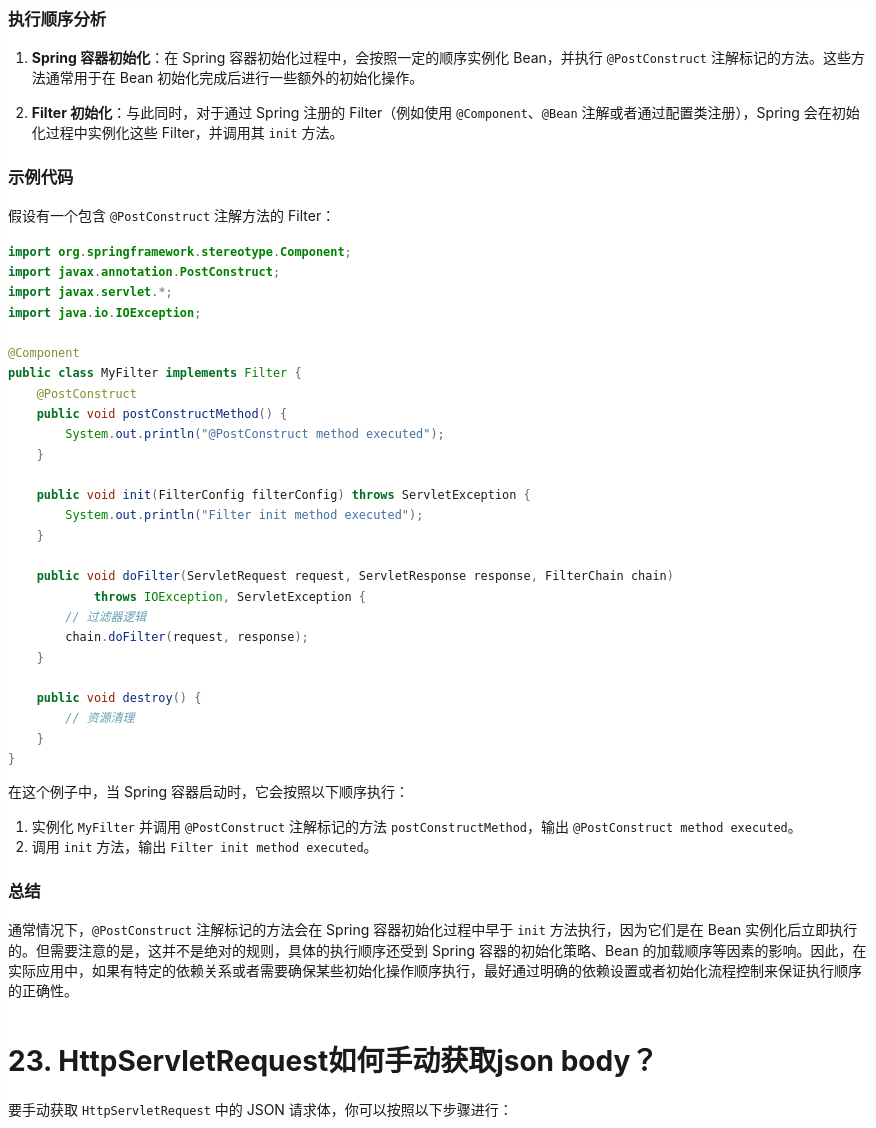 ### 执行顺序分析

1. **Spring 容器初始化**：在 Spring 容器初始化过程中，会按照一定的顺序实例化 Bean，并执行 `@PostConstruct` 注解标记的方法。这些方法通常用于在 Bean 初始化完成后进行一些额外的初始化操作。

2. **Filter 初始化**：与此同时，对于通过 Spring 注册的 Filter（例如使用 `@Component`、`@Bean` 注解或者通过配置类注册），Spring 会在初始化过程中实例化这些 Filter，并调用其 `init` 方法。

### 示例代码

假设有一个包含 `@PostConstruct` 注解方法的 Filter：

```java
import org.springframework.stereotype.Component;
import javax.annotation.PostConstruct;
import javax.servlet.*;
import java.io.IOException;

@Component
public class MyFilter implements Filter {
    @PostConstruct
    public void postConstructMethod() {
        System.out.println("@PostConstruct method executed");
    }

    public void init(FilterConfig filterConfig) throws ServletException {
        System.out.println("Filter init method executed");
    }

    public void doFilter(ServletRequest request, ServletResponse response, FilterChain chain)
            throws IOException, ServletException {
        // 过滤器逻辑
        chain.doFilter(request, response);
    }

    public void destroy() {
        // 资源清理
    }
}
```

在这个例子中，当 Spring 容器启动时，它会按照以下顺序执行：

1. 实例化 `MyFilter` 并调用 `@PostConstruct` 注解标记的方法 `postConstructMethod`，输出 `@PostConstruct method executed`。
2. 调用 `init` 方法，输出 `Filter init method executed`。

### 总结

通常情况下，`@PostConstruct` 注解标记的方法会在 Spring 容器初始化过程中早于 `init` 方法执行，因为它们是在 Bean 实例化后立即执行的。但需要注意的是，这并不是绝对的规则，具体的执行顺序还受到 Spring 容器的初始化策略、Bean 的加载顺序等因素的影响。因此，在实际应用中，如果有特定的依赖关系或者需要确保某些初始化操作顺序执行，最好通过明确的依赖设置或者初始化流程控制来保证执行顺序的正确性。

# 23. HttpServletRequest如何手动获取json body？
要手动获取 `HttpServletRequest` 中的 JSON 请求体，你可以按照以下步骤进行：
